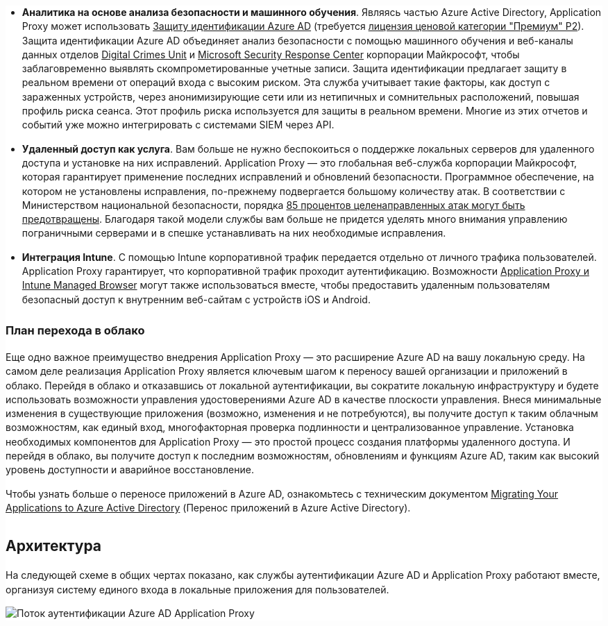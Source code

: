 * **Аналитика на основе анализа безопасности и машинного обучения**. Являясь частью Azure Active Directory, Application Proxy может использовать [Защиту идентификации Azure AD](https://docs.microsoft.com/azure/active-directory/identity-protection/overview) (требуется [лицензия ценовой категории "Премиум" P2](https://azure.microsoft.com/pricing/details/active-directory/)). Защита идентификации Azure AD объединяет анализ безопасности с помощью машинного обучения и веб-каналы данных отделов [Digital Crimes Unit](https://news.microsoft.com/stories/cybercrime/index.html) и [Microsoft Security Response Center](https://www.microsoft.com/msrc) корпорации Майкрософт, чтобы заблаговременно выявлять скомпрометированные учетные записи. Защита идентификации предлагает защиту в реальном времени от операций входа с высоким риском. Эта служба учитывает такие факторы, как доступ с зараженных устройств, через анонимизирующие сети или из нетипичных и сомнительных расположений, повышая профиль риска сеанса. Этот профиль риска используется для защиты в реальном времени. Многие из этих отчетов и событий уже можно интегрировать с системами SIEM через API.

* **Удаленный доступ как услуга**. Вам больше не нужно беспокоиться о поддержке локальных серверов для удаленного доступа и установке на них исправлений. Application Proxy — это глобальная веб-служба корпорации Майкрософт, которая гарантирует применение последних исправлений и обновлений безопасности. Программное обеспечение, на котором не установлены исправления, по-прежнему подвергается большому количеству атак. В соответствии с Министерством национальной безопасности, порядка [85 процентов целенаправленных атак могут быть предотвращены](https://www.us-cert.gov/ncas/alerts/TA15-119A). Благодаря такой модели службы вам больше не придется уделять много внимания управлению пограничными серверами и в спешке устанавливать на них необходимые исправления.

* **Интеграция Intune**. С помощью Intune корпоративной трафик передается отдельно от личного трафика пользователей. Application Proxy гарантирует, что корпоративной трафик проходит аутентификацию. Возможности [Application Proxy и Intune Managed Browser](https://docs.microsoft.com/intune/app-configuration-managed-browser#how-to-configure-application-proxy-settings-for-protected-browsers) могут также использоваться вместе, чтобы предоставить удаленным пользователям безопасный доступ к внутренним веб-сайтам с устройств iOS и Android.

### <a name="roadmap-to-the-cloud"></a>План перехода в облако

Еще одно важное преимущество внедрения Application Proxy — это расширение Azure AD на вашу локальную среду. На самом деле реализация Application Proxy является ключевым шагом к переносу вашей организации и приложений в облако. Перейдя в облако и отказавшись от локальной аутентификации, вы сократите локальную инфраструктуру и будете использовать возможности управления удостоверениями Azure AD в качестве плоскости управления. Внеся минимальные изменения в существующие приложения (возможно, изменения и не потребуются), вы получите доступ к таким облачным возможностям, как единый вход, многофакторная проверка подлинности и централизованное управление. Установка необходимых компонентов для Application Proxy — это простой процесс создания платформы удаленного доступа. И перейдя в облако, вы получите доступ к последним возможностям, обновлениям и функциям Azure AD, таким как высокий уровень доступности и аварийное восстановление.

Чтобы узнать больше о переносе приложений в Azure AD, ознакомьтесь с техническим документом [Migrating Your Applications to Azure Active Directory](https://aka.ms/migrateapps/whitepaper) (Перенос приложений в Azure Active Directory).

## <a name="architecture"></a>Архитектура

На следующей схеме в общих чертах показано, как службы аутентификации Azure AD и Application Proxy работают вместе, организуя систему единого входа в локальные приложения для пользователей.

![Поток аутентификации Azure AD Application Proxy](media/what-is-application-proxy/azure-ad-application-proxy-authentication-flow.png)
